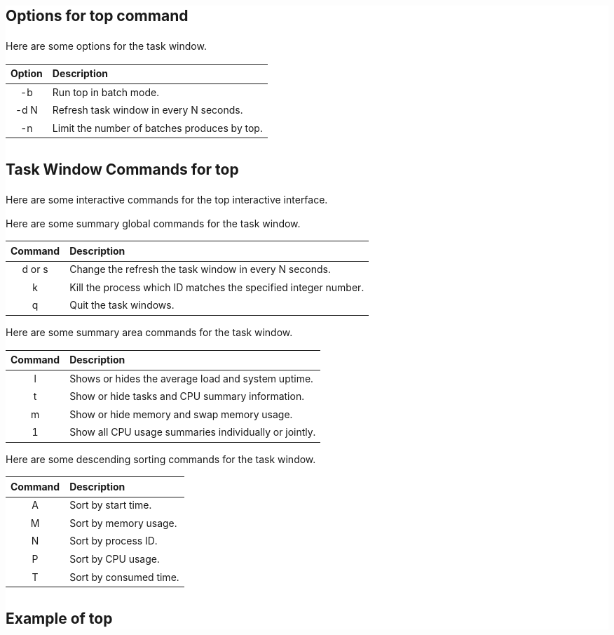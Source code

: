 ## Options for top command

Here are some options for the task window.

| Option | Description |
|:---------------:|:---------------|
| -b | Run top in batch mode. |
| -d N | Refresh task window in every N seconds. |
| -n | Limit the number of batches produces by top. |

## Task Window Commands for top

Here are some interactive commands for the top interactive interface.

Here are some summary global commands for the task window.

| Command | Description |
|:---------------:|:---------------|
| d or s | Change the refresh the task window in every N seconds. |
| k | Kill the process which ID matches the specified integer number.  |
| q | Quit the task windows. |

Here are some summary area commands for the task window.

| Command | Description |
|:---------------:|:---------------|
| l | Shows or hides the average load and system uptime. |
| t | Show or hide tasks and CPU summary information. |
| m | Show or hide memory and swap memory usage. |
| 1 | Show all CPU usage summaries individually or jointly. |

Here are some descending sorting commands for the task window.

| Command | Description |
|:---------------:|:---------------|
| A | Sort by start time. |
| M | Sort by memory usage. |
| N | Sort by process ID. |
| P | Sort by CPU usage. |
| T | Sort by consumed time. |

## Example of top
